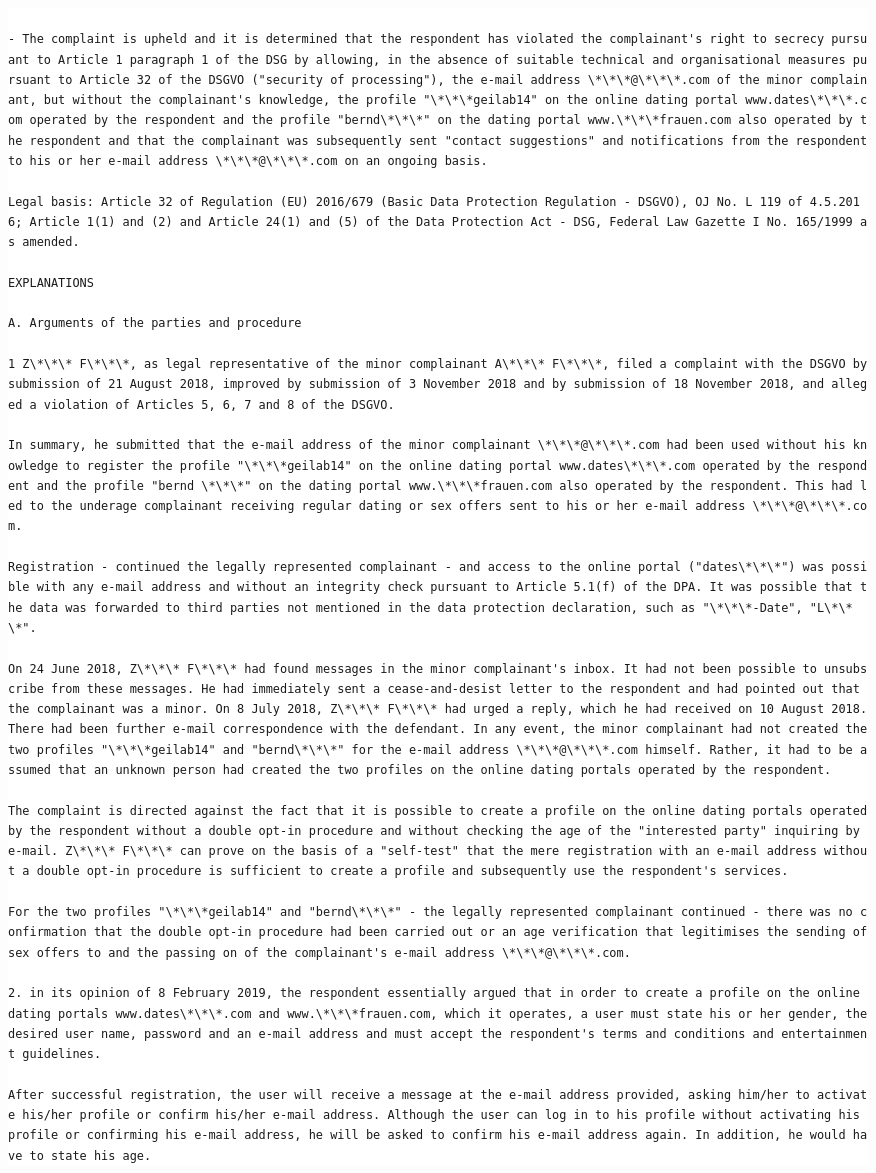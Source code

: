 ```

- The complaint is upheld and it is determined that the respondent has violated the complainant's right to secrecy pursuant to Article 1 paragraph 1 of the DSG by allowing, in the absence of suitable technical and organisational measures pursuant to Article 32 of the DSGVO ("security of processing"), the e-mail address \*\*\*@\*\*\*.com of the minor complainant, but without the complainant's knowledge, the profile "\*\*\*geilab14" on the online dating portal www.dates\*\*\*.com operated by the respondent and the profile "bernd\*\*\*" on the dating portal www.\*\*\*frauen.com also operated by the respondent and that the complainant was subsequently sent "contact suggestions" and notifications from the respondent to his or her e-mail address \*\*\*@\*\*\*.com on an ongoing basis.

Legal basis: Article 32 of Regulation (EU) 2016/679 (Basic Data Protection Regulation - DSGVO), OJ No. L 119 of 4.5.2016; Article 1(1) and (2) and Article 24(1) and (5) of the Data Protection Act - DSG, Federal Law Gazette I No. 165/1999 as amended.

EXPLANATIONS

A. Arguments of the parties and procedure

1 Z\*\*\* F\*\*\*, as legal representative of the minor complainant A\*\*\* F\*\*\*, filed a complaint with the DSGVO by submission of 21 August 2018, improved by submission of 3 November 2018 and by submission of 18 November 2018, and alleged a violation of Articles 5, 6, 7 and 8 of the DSGVO.

In summary, he submitted that the e-mail address of the minor complainant \*\*\*@\*\*\*.com had been used without his knowledge to register the profile "\*\*\*geilab14" on the online dating portal www.dates\*\*\*.com operated by the respondent and the profile "bernd \*\*\*" on the dating portal www.\*\*\*frauen.com also operated by the respondent. This had led to the underage complainant receiving regular dating or sex offers sent to his or her e-mail address \*\*\*@\*\*\*.com.

Registration - continued the legally represented complainant - and access to the online portal ("dates\*\*\*") was possible with any e-mail address and without an integrity check pursuant to Article 5.1(f) of the DPA. It was possible that the data was forwarded to third parties not mentioned in the data protection declaration, such as "\*\*\*-Date", "L\*\*\*".

On 24 June 2018, Z\*\*\* F\*\*\* had found messages in the minor complainant's inbox. It had not been possible to unsubscribe from these messages. He had immediately sent a cease-and-desist letter to the respondent and had pointed out that the complainant was a minor. On 8 July 2018, Z\*\*\* F\*\*\* had urged a reply, which he had received on 10 August 2018. There had been further e-mail correspondence with the defendant. In any event, the minor complainant had not created the two profiles "\*\*\*geilab14" and "bernd\*\*\*" for the e-mail address \*\*\*@\*\*\*.com himself. Rather, it had to be assumed that an unknown person had created the two profiles on the online dating portals operated by the respondent.

The complaint is directed against the fact that it is possible to create a profile on the online dating portals operated by the respondent without a double opt-in procedure and without checking the age of the "interested party" inquiring by e-mail. Z\*\*\* F\*\*\* can prove on the basis of a "self-test" that the mere registration with an e-mail address without a double opt-in procedure is sufficient to create a profile and subsequently use the respondent's services.

For the two profiles "\*\*\*geilab14" and "bernd\*\*\*" - the legally represented complainant continued - there was no confirmation that the double opt-in procedure had been carried out or an age verification that legitimises the sending of sex offers to and the passing on of the complainant's e-mail address \*\*\*@\*\*\*.com.

2. in its opinion of 8 February 2019, the respondent essentially argued that in order to create a profile on the online dating portals www.dates\*\*\*.com and www.\*\*\*frauen.com, which it operates, a user must state his or her gender, the desired user name, password and an e-mail address and must accept the respondent's terms and conditions and entertainment guidelines.

After successful registration, the user will receive a message at the e-mail address provided, asking him/her to activate his/her profile or confirm his/her e-mail address. Although the user can log in to his profile without activating his profile or confirming his e-mail address, he will be asked to confirm his e-mail address again. In addition, he would have to state his age.

```